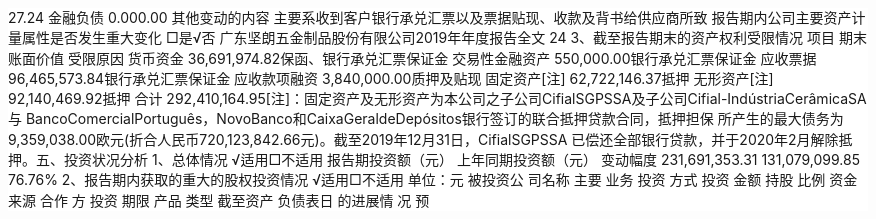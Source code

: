 27.24
金融负债
0.000.00
其他变动的内容
主要系收到客户银行承兑汇票以及票据贴现、收款及背书给供应商所致
报告期内公司主要资产计量属性是否发生重大变化
□是√否
广东坚朗五金制品股份有限公司2019年年度报告全文
24
3、截至报告期末的资产权利受限情况
项目
期末账面价值
受限原因
货币资金
36,691,974.82保函、银行承兑汇票保证金
交易性金融资产
550,000.00银行承兑汇票保证金
应收票据
96,465,573.84银行承兑汇票保证金
应收款项融资
3,840,000.00质押及贴现
固定资产[注]
62,722,146.37抵押
无形资产[注]
92,140,469.92抵押
合计
292,410,164.95[注]：固定资产及无形资产为本公司之子公司CifialSGPSSA及子公司Cifial-IndústriaCerâmicaSA与
BancoComercialPortuguês，NovoBanco和CaixaGeraldeDepósitos银行签订的联合抵押贷款合同，抵押担保
所产生的最大债务为9,359,038.00欧元(折合人民币720,123,842.66元)。截至2019年12月31日，CifialSGPSSA
已偿还全部银行贷款，并于2020年2月解除抵押。五、投资状况分析
1、总体情况
√适用□不适用
报告期投资额（元）
上年同期投资额（元）
变动幅度
231,691,353.31
131,079,099.85
76.76%
2、报告期内获取的重大的股权投资情况
√适用□不适用
单位：元
被投资公
司名称
主要
业务
投资
方式
投资
金额
持股
比例
资金
来源
合作
方
投资
期限
产品
类型
截至资产
负债表日
的进展情
况
预